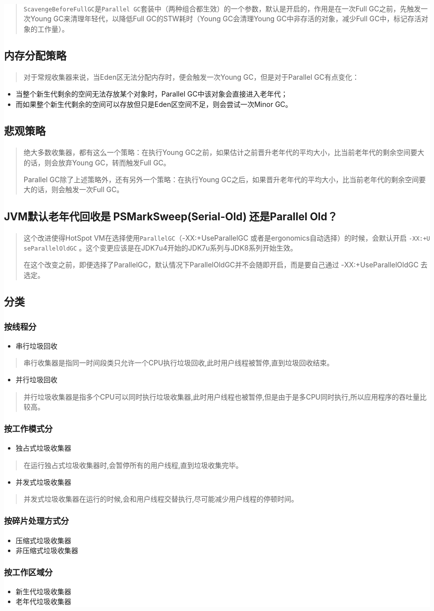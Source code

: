 > `ScavengeBeforeFullGC`是`Parallel GC`套装中（两种组合都生效）的一个参数，默认是开启的，作用是在一次Full GC之前，先触发一次Young GC来清理年轻代，以降低Full GC的STW耗时（Young GC会清理Young GC中非存活的对象，减少Full GC中，标记存活对象的工作量）。

## 内存分配策略

> 对于常规收集器来说，当Eden区无法分配内存时，便会触发一次Young GC，但是对于Parallel GC有点变化：

- 当整个新生代剩余的空间无法存放某个对象时，Parallel GC中该对象会直接进入老年代；
- 而如果整个新生代剩余的空间可以存放但只是Eden区空间不足，则会尝试一次Minor GC。

## 悲观策略

> 绝大多数收集器，都有这么一个策略：在执行Young GC之前，如果估计之前晋升老年代的平均大小，比当前老年代的剩余空间要大的话，则会放弃Young GC，转而触发Full GC。
>
> Parallel GC除了上述策略外，还有另外一个策略：在执行Young GC之后，如果晋升老年代的平均大小，比当前老年代的剩余空间要大的话，则会触发一次Full GC。

## JVM默认老年代回收是 PSMarkSweep(Serial-Old) 还是Parallel Old？

> 这个改进使得HotSpot VM在选择使用`ParallelGC`（-XX:+UseParallelGC 或者是ergonomics自动选择）的时候，会默认开启 `-XX:+UseParallelOldGC` 。这个变更应该是在JDK7u4开始的JDK7u系列与JDK8系列开始生效。
>
> 在这个改变之前，即便选择了ParallelGC，默认情况下ParallelOldGC并不会随即开启，而是要自己通过 -XX:+UseParallelOldGC 去选定。

## 分类

### 按线程分

- 串行垃圾回收

> 串行收集器是指同一时间段类只允许一个CPU执行垃圾回收,此时用户线程被暂停,直到垃圾回收结束。

- 并行垃圾回收

> 并行垃圾收集器是指多个CPU可以同时执行垃圾收集器,此时用户线程也被暂停,但是由于是多CPU同时执行,所以应用程序的吞吐量比较高。

### 按工作模式分

- 独占式垃圾收集器

> 在运行独占式垃圾收集器时,会暂停所有的用户线程,直到垃圾收集完毕。

- 并发式垃圾收集器

> 并发式垃圾收集器在运行的时候,会和用户线程交替执行,尽可能减少用户线程的停顿时间。

### 按碎片处理方式分

- 压缩式垃圾收集器
- 非压缩式垃圾收集器

### 按工作区域分

- 新生代垃圾收集器
- 老年代垃圾收集器

